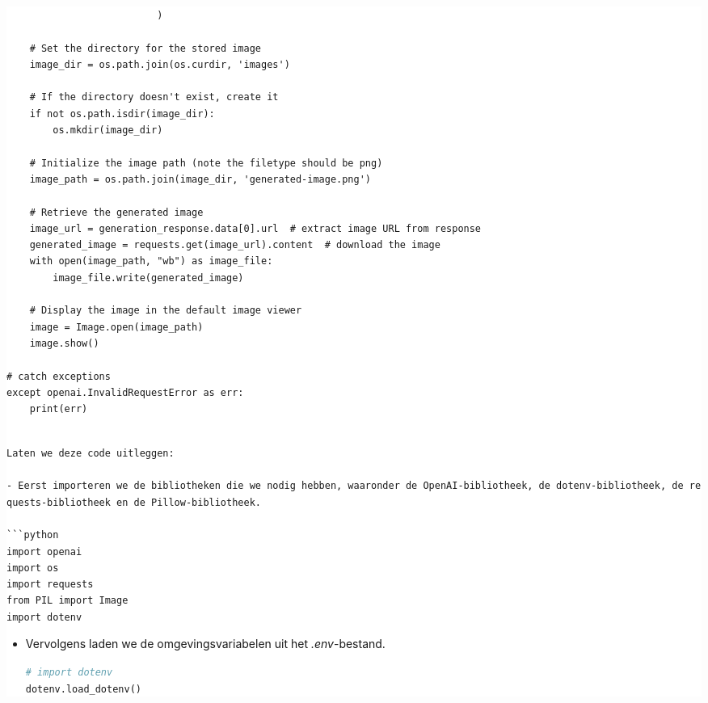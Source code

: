                               )

        # Set the directory for the stored image
        image_dir = os.path.join(os.curdir, 'images')

        # If the directory doesn't exist, create it
        if not os.path.isdir(image_dir):
            os.mkdir(image_dir)

        # Initialize the image path (note the filetype should be png)
        image_path = os.path.join(image_dir, 'generated-image.png')

        # Retrieve the generated image
        image_url = generation_response.data[0].url  # extract image URL from response
        generated_image = requests.get(image_url).content  # download the image
        with open(image_path, "wb") as image_file:
            image_file.write(generated_image)

        # Display the image in the default image viewer
        image = Image.open(image_path)
        image.show()

    # catch exceptions
    except openai.InvalidRequestError as err:
        print(err)
   ```

Laten we deze code uitleggen:

- Eerst importeren we de bibliotheken die we nodig hebben, waaronder de OpenAI-bibliotheek, de dotenv-bibliotheek, de requests-bibliotheek en de Pillow-bibliotheek.

  ```python
  import openai
  import os
  import requests
  from PIL import Image
  import dotenv
  ```

- Vervolgens laden we de omgevingsvariabelen uit het _.env_-bestand.

  ```python
  # import dotenv
  dotenv.load_dotenv()
  ```
